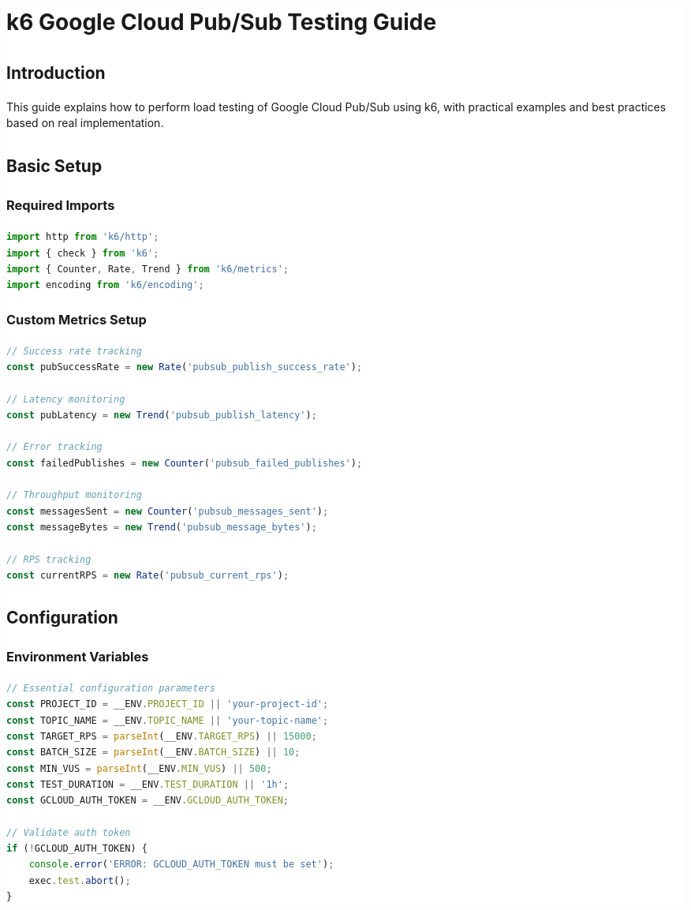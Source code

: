 # k6 Google Cloud Pub/Sub Testing Guide

## Introduction
This guide explains how to perform load testing of Google Cloud Pub/Sub using k6, with practical examples and best practices based on real implementation.

## Basic Setup

### Required Imports
```javascript
import http from 'k6/http';
import { check } from 'k6';
import { Counter, Rate, Trend } from 'k6/metrics';
import encoding from 'k6/encoding';
```

### Custom Metrics Setup
```javascript
// Success rate tracking
const pubSuccessRate = new Rate('pubsub_publish_success_rate');

// Latency monitoring
const pubLatency = new Trend('pubsub_publish_latency');

// Error tracking
const failedPublishes = new Counter('pubsub_failed_publishes');

// Throughput monitoring
const messagesSent = new Counter('pubsub_messages_sent');
const messageBytes = new Trend('pubsub_message_bytes');

// RPS tracking
const currentRPS = new Rate('pubsub_current_rps');
```

## Configuration

### Environment Variables
```javascript
// Essential configuration parameters
const PROJECT_ID = __ENV.PROJECT_ID || 'your-project-id';
const TOPIC_NAME = __ENV.TOPIC_NAME || 'your-topic-name';
const TARGET_RPS = parseInt(__ENV.TARGET_RPS) || 15000;
const BATCH_SIZE = parseInt(__ENV.BATCH_SIZE) || 10;
const MIN_VUS = parseInt(__ENV.MIN_VUS) || 500;
const TEST_DURATION = __ENV.TEST_DURATION || '1h';
const GCLOUD_AUTH_TOKEN = __ENV.GCLOUD_AUTH_TOKEN;

// Validate auth token
if (!GCLOUD_AUTH_TOKEN) {
    console.error('ERROR: GCLOUD_AUTH_TOKEN must be set');
    exec.test.abort();
}
```
